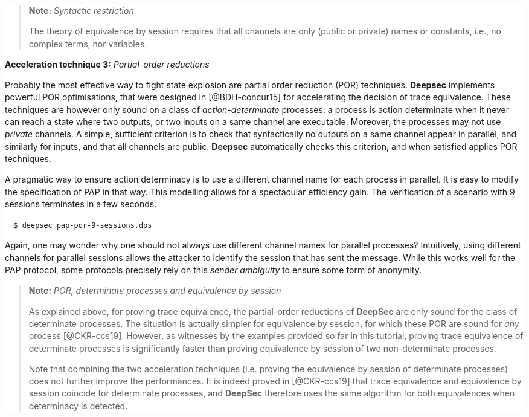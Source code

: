 
> **Note:** *Syntactic restriction*
>
> The theory of equivalence by session requires that all channels are
> only (public or private) names or constants, i.e., no complex terms, nor variables.



**Acceleration technique 3:** *Partial-order reductions*

Probably the most effective way to fight state explosion are partial
order reduction (POR) techniques.
**Deepsec** implements powerful POR optimisations, that were designed in [@BDH-concur15] for accelerating the decision of trace equivalence.
These techniques are however only sound on a class of _action-determinate_ processes:
a process is action determinate when it never can reach a state where two outputs, or two inputs on a same channel are executable.
Moreover, the processes may not use _private_ channels.
A simple, sufficient criterion is to check that syntactically no outputs on a same channel appear in parallel, and similarly for inputs, and that all channels are public.
**Deepsec** automatically checks this criterion, and when satisfied applies POR techniques.

A pragmatic way to ensure action determinacy is to use a different
channel name for each process in parallel.
It is easy to modify the specification of PAP in that way.
This modelling allows for a spectacular efficiency gain.
The verification of a scenario with 9 sessions terminates in a few seconds.

```.bash
  $ deepsec pap-por-9-sessions.dps
```

Again, one may wonder why one should not always use different channel
names for parallel processes?
Intuitively, using different channels for parallel sessions allows the attacker to identify the session that has sent the message.
While this works well for the PAP protocol, some protocols precisely rely on this _sender ambiguity_ to ensure some form of anonymity.

> **Note:** *POR, determinate processes and equivalence by session*
>
> As explained above, for proving trace equivalence, the partial-order reductions of **DeepSec** are only sound for the class of determinate processes.
> The situation is actually simpler for equivalence by session, for which these POR are sound for *any* process [@CKR-ccs19].
> However, as witnesses by the examples provided so far in this tutorial, proving trace equivalence of determinate processes is significantly faster than proving equivalence by session of two non-determinate processes.
>
> Note that combining the two acceleration techniques (i.e. proving the equivalence by session of determinate processes) does not further improve the performances.
> It is indeed proved in [@CKR-ccs19] that trace equivalence and equivalence by session coincide for determinate processes, and **DeepSec** therefore uses the same algorithm for both equivalences when determinacy is detected.

